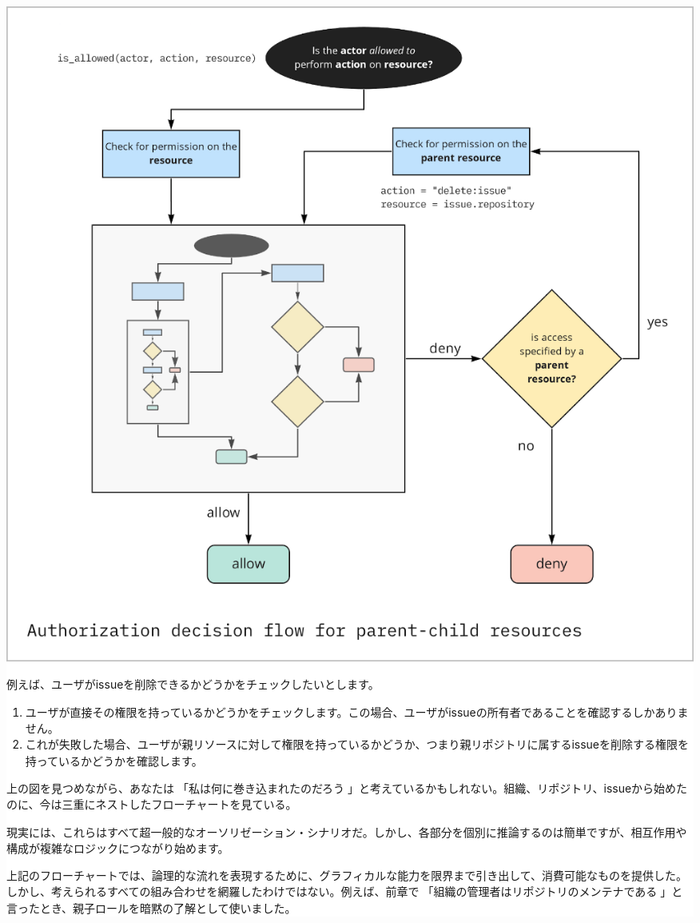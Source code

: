 ![alt text](<assets/CleanShot 2024-10-27 at 20.42.31@2x.png>)

例えば、ユーザがissueを削除できるかどうかをチェックしたいとします。

1. ユーザが直接その権限を持っているかどうかをチェックします。この場合、ユーザがissueの所有者であることを確認するしかありません。
2. これが失敗した場合、ユーザが親リソースに対して権限を持っているかどうか、つまり親リポジトリに属するissueを削除する権限を持っているかどうかを確認します。

上の図を見つめながら、あなたは 「私は何に巻き込まれたのだろう 」と考えているかもしれない。組織、リポジトリ、issueから始めたのに、今は三重にネストしたフローチャートを見ている。

現実には、これらはすべて超一般的なオーソリゼーション・シナリオだ。しかし、各部分を個別に推論するのは簡単ですが、相互作用や構成が複雑なロジックにつながり始めます。

上記のフローチャートでは、論理的な流れを表現するために、グラフィカルな能力を限界まで引き出して、消費可能なものを提供した。しかし、考えられるすべての組み合わせを網羅したわけではない。例えば、前章で 「組織の管理者はリポジトリのメンテナである 」と言ったとき、親子ロールを暗黙の了解として使いました。

